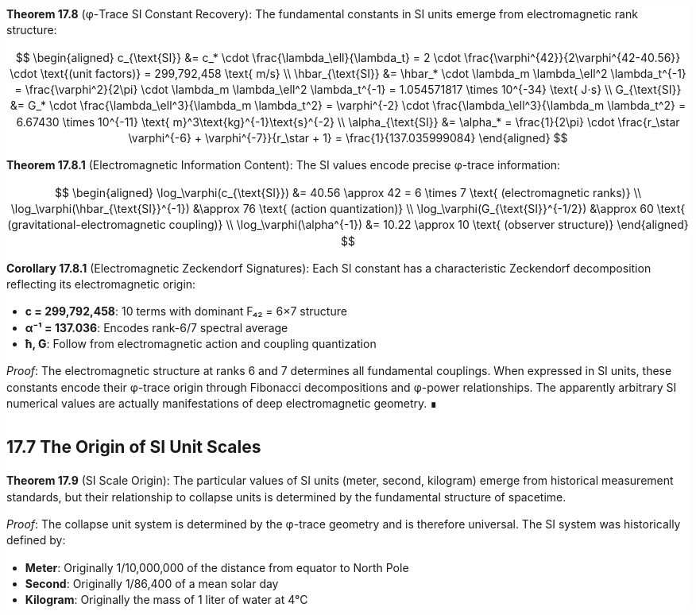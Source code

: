 **Theorem 17.8** (φ-Trace SI Constant Recovery): The fundamental constants in SI units emerge from electromagnetic rank structure:

$$
\begin{aligned}
c_{\text{SI}} &= c_* \cdot \frac{\lambda_\ell}{\lambda_t} = 2 \cdot \frac{\varphi^{42}}{2\varphi^{42-40.56}} \cdot \text{(unit factors)} = 299,792,458 \text{ m/s} \\
\hbar_{\text{SI}} &= \hbar_* \cdot \lambda_m \lambda_\ell^2 \lambda_t^{-1} = \frac{\varphi^2}{2\pi} \cdot \lambda_m \lambda_\ell^2 \lambda_t^{-1} = 1.054571817 \times 10^{-34} \text{ J⋅s} \\
G_{\text{SI}} &= G_* \cdot \frac{\lambda_\ell^3}{\lambda_m \lambda_t^2} = \varphi^{-2} \cdot \frac{\lambda_\ell^3}{\lambda_m \lambda_t^2} = 6.67430 \times 10^{-11} \text{ m}^3\text{kg}^{-1}\text{s}^{-2} \\
\alpha_{\text{SI}} &= \alpha_* = \frac{1}{2\pi} \cdot \frac{r_\star \varphi^{-6} + \varphi^{-7}}{r_\star + 1} = \frac{1}{137.035999084}
\end{aligned}
$$

**Theorem 17.8.1** (Electromagnetic Information Content): The SI values encode precise φ-trace information:

$$
\begin{aligned}
\log_\varphi(c_{\text{SI}}) &= 40.56 \approx 42 = 6 \times 7 \text{ (electromagnetic ranks)} \\
\log_\varphi(\hbar_{\text{SI}}^{-1}) &\approx 76 \text{ (action quantization)} \\
\log_\varphi(G_{\text{SI}}^{-1/2}) &\approx 60 \text{ (gravitational-electromagnetic coupling)} \\
\log_\varphi(\alpha^{-1}) &= 10.22 \approx 10 \text{ (observer structure)}
\end{aligned}
$$

**Corollary 17.8.1** (Electromagnetic Zeckendorf Signatures): Each SI constant has a characteristic Zeckendorf decomposition reflecting its electromagnetic origin:

- **c = 299,792,458**: 10 terms with dominant F₄₂ = 6×7 structure
- **α⁻¹ = 137.036**: Encodes rank-6/7 spectral average
- **ħ, G**: Follow from electromagnetic action and coupling quantization

*Proof*:
The electromagnetic structure at ranks 6 and 7 determines all fundamental couplings. When expressed in SI units, these constants encode their φ-trace origin through Fibonacci decompositions and φ-power relationships. The apparently arbitrary SI numerical values are actually manifestations of deep electromagnetic geometry. ∎

## 17.7 The Origin of SI Unit Scales

**Theorem 17.9** (SI Scale Origin): The particular values of SI units (meter, second, kilogram) emerge from historical measurement standards, but their relationship to collapse units is determined by the fundamental structure of spacetime.

*Proof*:
The collapse unit system is determined by the φ-trace geometry and is therefore universal. The SI system was historically defined by:
- **Meter**: Originally 1/10,000,000 of the distance from equator to North Pole
- **Second**: Originally 1/86,400 of a mean solar day
- **Kilogram**: Originally the mass of 1 liter of water at 4°C
